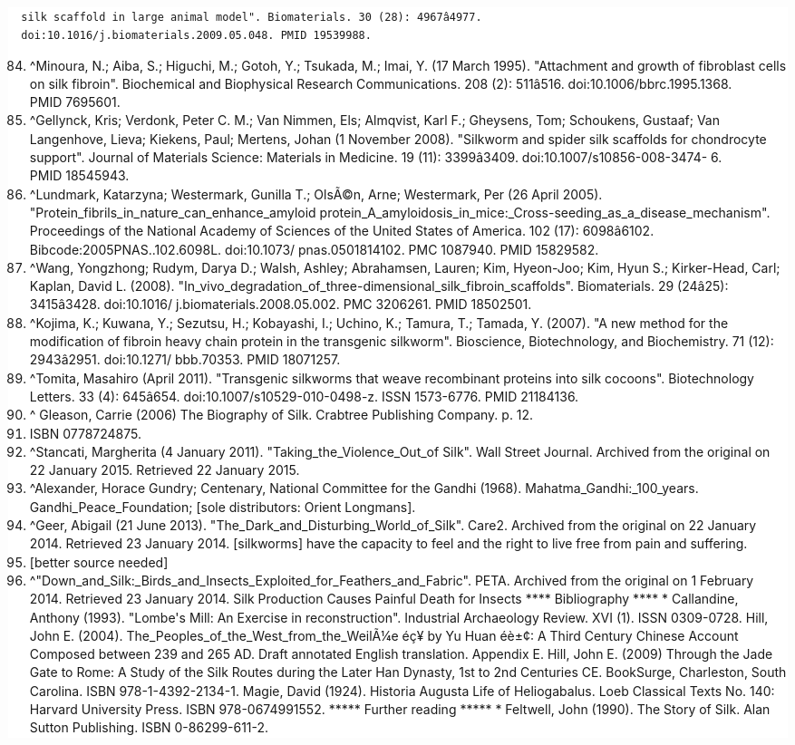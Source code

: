       silk scaffold in large animal model". Biomaterials. 30 (28): 4967â4977.
      doi:10.1016/j.biomaterials.2009.05.048. PMID 19539988.
  84. ^Minoura, N.; Aiba, S.; Higuchi, M.; Gotoh, Y.; Tsukada, M.; Imai, Y. (17
      March 1995). "Attachment and growth of fibroblast cells on silk fibroin".
      Biochemical and Biophysical Research Communications. 208 (2): 511â516.
      doi:10.1006/bbrc.1995.1368. PMID 7695601.
  85. ^Gellynck, Kris; Verdonk, Peter C. M.; Van Nimmen, Els; Almqvist, Karl
      F.; Gheysens, Tom; Schoukens, Gustaaf; Van Langenhove, Lieva; Kiekens,
      Paul; Mertens, Johan (1 November 2008). "Silkworm and spider silk
      scaffolds for chondrocyte support". Journal of Materials Science:
      Materials in Medicine. 19 (11): 3399â3409. doi:10.1007/s10856-008-3474-
      6. PMID 18545943.
  86. ^Lundmark, Katarzyna; Westermark, Gunilla T.; OlsÃ©n, Arne; Westermark,
      Per (26 April 2005). "Protein_fibrils_in_nature_can_enhance_amyloid
      protein_A_amyloidosis_in_mice:_Cross-seeding_as_a_disease_mechanism".
      Proceedings of the National Academy of Sciences of the United States of
      America. 102 (17): 6098â6102. Bibcode:2005PNAS..102.6098L. doi:10.1073/
      pnas.0501814102. PMC 1087940. PMID 15829582.
  87. ^Wang, Yongzhong; Rudym, Darya D.; Walsh, Ashley; Abrahamsen, Lauren;
      Kim, Hyeon-Joo; Kim, Hyun S.; Kirker-Head, Carl; Kaplan, David L. (2008).
      "In_vivo_degradation_of_three-dimensional_silk_fibroin_scaffolds".
      Biomaterials. 29 (24â25): 3415â3428. doi:10.1016/
      j.biomaterials.2008.05.002. PMC 3206261. PMID 18502501.
  88. ^Kojima, K.; Kuwana, Y.; Sezutsu, H.; Kobayashi, I.; Uchino, K.; Tamura,
      T.; Tamada, Y. (2007). "A new method for the modification of fibroin
      heavy chain protein in the transgenic silkworm". Bioscience,
      Biotechnology, and Biochemistry. 71 (12): 2943â2951. doi:10.1271/
      bbb.70353. PMID 18071257.
  89. ^Tomita, Masahiro (April 2011). "Transgenic silkworms that weave
      recombinant proteins into silk cocoons". Biotechnology Letters. 33 (4):
      645â654. doi:10.1007/s10529-010-0498-z. ISSN 1573-6776. PMID 21184136.
  90. ^ Gleason, Carrie (2006) The Biography of Silk. Crabtree Publishing
      Company. p. 12.
  91. ISBN 0778724875.
  92. ^Stancati, Margherita (4 January 2011). "Taking_the_Violence_Out_of
      Silk". Wall Street Journal. Archived from the original on 22 January
      2015. Retrieved 22 January 2015.
  93. ^Alexander, Horace Gundry; Centenary, National Committee for the Gandhi
      (1968). Mahatma_Gandhi:_100_years. Gandhi_Peace_Foundation; [sole
      distributors: Orient Longmans].
  94. ^Geer, Abigail (21 June 2013). "The_Dark_and_Disturbing_World_of_Silk".
      Care2. Archived from the original on 22 January 2014. Retrieved 23
      January 2014. [silkworms] have the capacity to feel and the right to live
      free from pain and suffering.
  95. [better source needed]
  96. ^"Down_and_Silk:_Birds_and_Insects_Exploited_for_Feathers_and_Fabric".
      PETA. Archived from the original on 1 February 2014. Retrieved 23 January
      2014. Silk Production Causes Painful Death for Insects
**** Bibliography ****
    * Callandine, Anthony (1993). "Lombe's Mill: An Exercise in
      reconstruction". Industrial Archaeology Review. XVI (1). ISSN 0309-0728.
Hill, John E. (2004). The_Peoples_of_the_West_from_the_WeilÃ¼e é­ç¥ by Yu
Huan é­è±¢: A Third Century Chinese Account Composed between 239 and 265 AD.
Draft annotated English translation. Appendix E.
Hill, John E. (2009) Through the Jade Gate to Rome: A Study of the Silk Routes
during the Later Han Dynasty, 1st to 2nd Centuries CE. BookSurge, Charleston,
South Carolina.
ISBN 978-1-4392-2134-1.
Magie, David (1924). Historia Augusta Life of Heliogabalus. Loeb Classical
Texts No. 140: Harvard University Press.
ISBN 978-0674991552.
***** Further reading *****
    * Feltwell, John (1990). The Story of Silk. Alan Sutton Publishing.
ISBN 0-86299-611-2.